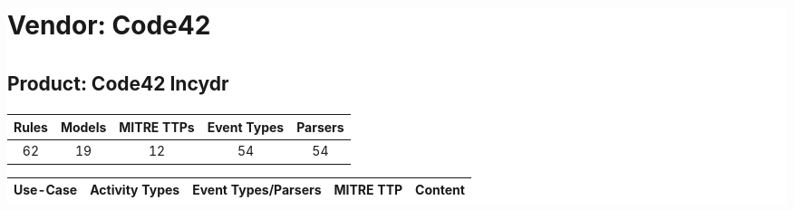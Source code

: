 Vendor: Code42
==============
Product: Code42 Incydr
----------------------
| Rules | Models | MITRE TTPs | Event Types | Parsers |
|:-----:|:------:|:----------:|:-----------:|:-------:|
|  62   |   19   |     12     |     54      |   54    |

|                                 Use-Case                                  | Activity Types                                                                      | Event Types/Parsers                                                                                                                                                                                                                                                                                                                                                                                                                                                                                                                                                                                                                                                                                                                                                                                                                                                                                                                                                                                                                                                                                                                                                                                                                                                                                                                                                                                                                                                                                                                                                                                                                                                                                                                                                                                                                                                           | MITRE TTP                                                                                                                                                                                                                                                                                                            | Content                                               |
|:-------------------------------------------------------------------------:| ----------------------------------------------------------------------------------- | ----------------------------------------------------------------------------------------------------------------------------------------------------------------------------------------------------------------------------------------------------------------------------------------------------------------------------------------------------------------------------------------------------------------------------------------------------------------------------------------------------------------------------------------------------------------------------------------------------------------------------------------------------------------------------------------------------------------------------------------------------------------------------------------------------------------------------------------------------------------------------------------------------------------------------------------------------------------------------------------------------------------------------------------------------------------------------------------------------------------------------------------------------------------------------------------------------------------------------------------------------------------------------------------------------------------------------------------------------------------------------------------------------------------------------------------------------------------------------------------------------------------------------------------------------------------------------------------------------------------------------------------------------------------------------------------------------------------------------------------------------------------------------------------------------------------------------------------------------------------------------- | -------------------------------------------------------------------------------------------------------------------------------------------------------------------------------------------------------------------------------------------------------------------------------------------------------------------- | ----------------------------------------------------- |